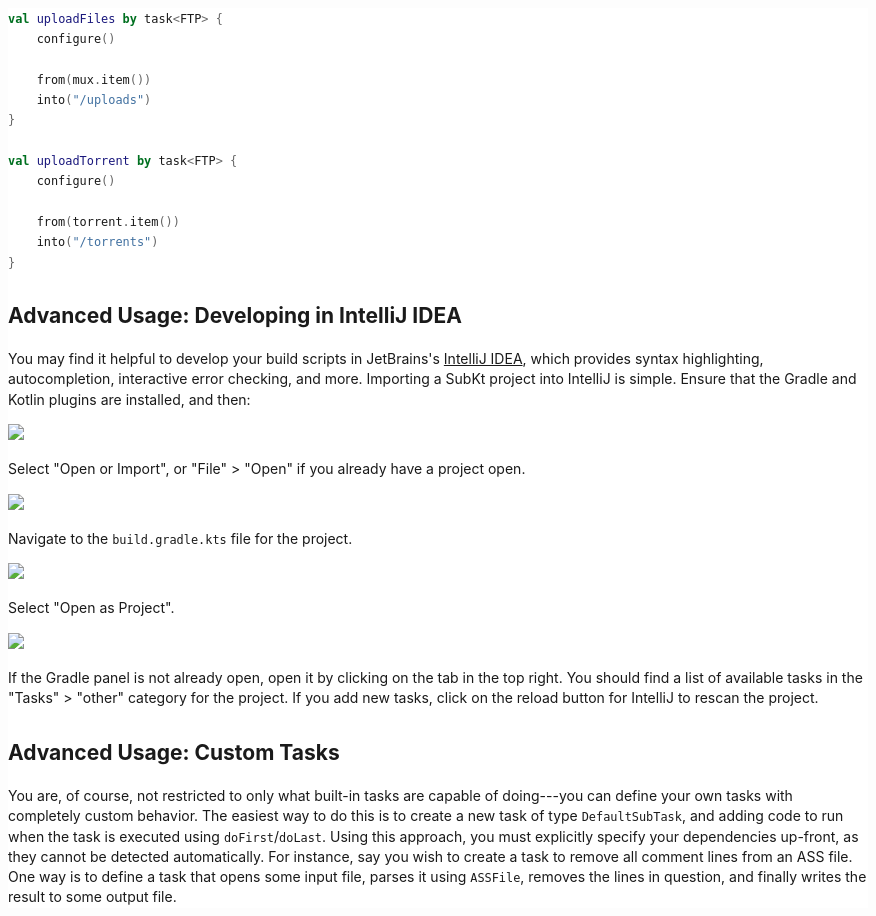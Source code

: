 ```kotlin
val uploadFiles by task<FTP> {
    configure()

    from(mux.item())
    into("/uploads")
}

val uploadTorrent by task<FTP> {
    configure()

    from(torrent.item())
    into("/torrents")
}
```

## Advanced Usage: Developing in IntelliJ IDEA

You may find it helpful to develop your build scripts in JetBrains's [IntelliJ IDEA](https://www.jetbrains.com/idea/), which provides syntax highlighting, autocompletion, interactive error checking, and more.
Importing a SubKt project into IntelliJ is simple.
Ensure that the Gradle and Kotlin plugins are installed, and then:

![](https://raw.githubusercontent.com/Myaamori/SubKt/master/docs/img/intellij_import.png)

Select "Open or Import", or "File" > "Open" if you already have a project open.

![](https://raw.githubusercontent.com/Myaamori/SubKt/master/docs/img/intellij_pick_build.png)

Navigate to the `build.gradle.kts` file for the project.

![](https://raw.githubusercontent.com/Myaamori/SubKt/master/docs/img/intellij_open_project.png)

Select "Open as Project".

![](https://raw.githubusercontent.com/Myaamori/SubKt/master/docs/img/intellij_gradle_refresh.png)

If the Gradle panel is not already open, open it by clicking on the tab in the top right.
You should find a list of available tasks in the "Tasks" > "other" category for the project.
If you add new tasks, click on the reload button for IntelliJ to rescan the project.

## Advanced Usage: Custom Tasks

You are, of course, not restricted to only what built-in tasks are capable of doing---you can define your own tasks with completely custom behavior.
The easiest way to do this is to create a new task of type `DefaultSubTask`, and adding code to run when the task is executed using `doFirst`/`doLast`.
Using this approach, you must explicitly specify your dependencies up-front, as they cannot be detected automatically.
For instance, say you wish to create a task to remove all comment lines from an ASS file.
One way is to define a task that opens some input file, parses it using `ASSFile`, removes the lines in question, and finally writes the result to some output file.
